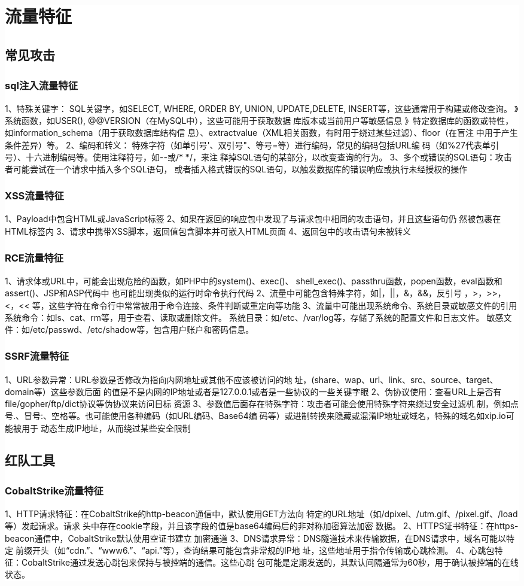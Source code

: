 # 流量特征
## 常见攻击
### sql注入流量特征
1、特殊关键字：
SQL关键字，如SELECT, WHERE, ORDER BY, UNION, UPDATE,DELETE,
INSERT等，这些通常用于构建或修改查询。
》系统函数，如USER(), @@VERSION（在MySQL中），这些可能用于获取数据
库版本或当前用户等敏感信息
》特定数据库的函数或特性，如information_schema（用于获取数据库结构信
息）、extractvalue（XML相关函数，有时用于绕过某些过滤）、floor（在盲注
中用于产生条件差异）等。
2、编码和转义：
特殊字符（如单引号'、双引号"、等号=等）进行编码，常见的编码包括URL编
码（如%27代表单引号）、十六进制编码等。使用注释符号，如--或/* \*/，来注
释掉SQL语句的某部分，以改变查询的行为。
3、多个或错误的SQL语句：攻击者可能尝试在一个请求中插入多个SQL语句，
或者插入格式错误的SQL语句，以触发数据库的错误响应或执行未经授权的操作
### XSS流量特征
1、Payload中包含HTML或JavaScript标签
2、如果在返回的响应包中发现了与请求包中相同的攻击语句，并且这些语句仍
然被包裹在HTML标签内
3、请求中携带XSS脚本，返回值包含脚本并可嵌入HTML页面
4、返回包中的攻击语句未被转义
### RCE流量特征
1、请求体或URL中，可能会出现危险的函数，如PHP中的system()、exec()、
shell_exec()、passthru函数，popen函数，eval函数和assert()、JSP和ASP代码中
也可能出现类似的运行时命令执行代码
2、流量中可能包含特殊字符，如|，||，&，&&，反引号 ，>，>>，<，<<
等，这些字符在命令行中常常被用于命令连接、条件判断或重定向等功能
3、流量中可能出现系统命令、系统目录或敏感文件的引用
系统命令：如ls、cat、rm等，用于查看、读取或删除文件。
系统目录：如/etc、/var/log等，存储了系统的配置文件和日志文件。
敏感文件：如/etc/passwd、/etc/shadow等，包含用户账户和密码信息。
### SSRF流量特征
1、URL参数异常：URL参数是否修改为指向内网地址或其他不应该被访问的地
址，(share、wap、url、link、src、source、target、domain等）这些参数后面
的值是不是内网的IP地址或者是127.0.0.1或者是一些协议的一些关键字眼
2、伪协议使用：查看URL上是否有file/gopher/ftp/dict协议等伪协议来访问目标
资源
3、参数值后面存在特殊字符：攻击者可能会使用特殊字符来绕过安全过滤机
制，例如点号.、冒号:、空格等。也可能使用各种编码（如URL编码、Base64编
码等）或进制转换来隐藏或混淆IP地址或域名，特殊的域名如xip.io可能被用于
动态生成IP地址，从而绕过某些安全限制
## 红队工具
### CobaltStrike流量特征
1、HTTP请求特征：在CobaltStrike的http-beacon通信中，默认使用GET方法向
特定的URL地址（如/dpixel、/utm.gif、/pixel.gif、/load等）发起请求。请求
头中存在cookie字段，并且该字段的值是base64编码后的非对称加密算法加密
数据。
2、HTTPS证书特征：在https-beacon通信中，CobaltStrike默认使用空证书建立
加密通道
3、DNS请求异常：DNS隧道技术来传输数据，在DNS请求中，域名可能以特定
前缀开头（如“cdn.”、“www6.”、“api.”等），查询结果可能包含非常规的IP地
址，这些地址用于指令传输或心跳检测。
4、心跳包特征：CobaltStrike通过发送心跳包来保持与被控端的通信。这些心跳
包可能是定期发送的，其默认间隔通常为60秒，用于确认被控端的在线状态。